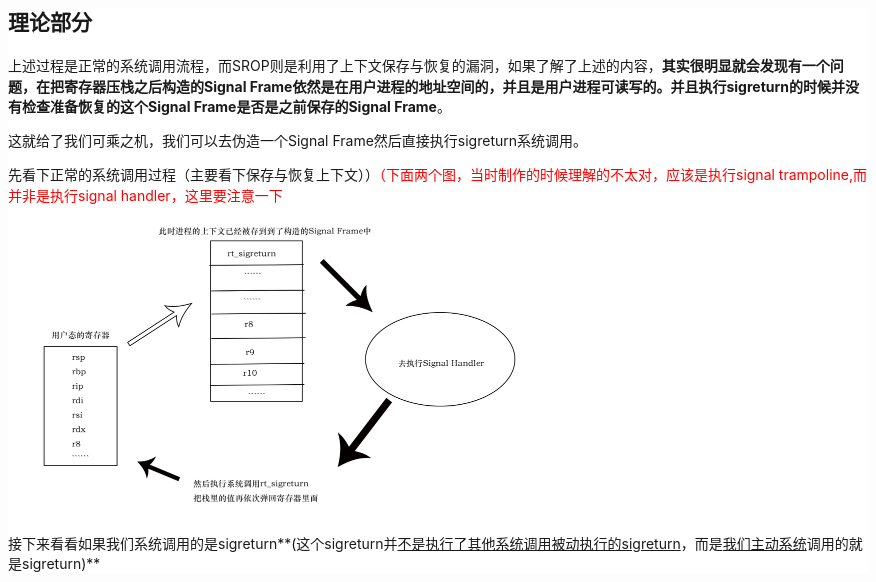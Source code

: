 ## 理论部分

上述过程是正常的系统调用流程，而SROP则是利用了上下文保存与恢复的漏洞，如果了解了上述的内容，**其实很明显就会发现有一个问题，在把寄存器压栈之后构造的Signal Frame依然是在用户进程的地址空间的，并且是用户进程可读写的。并且执行sigreturn的时候并没有检查准备恢复的这个Signal Frame是否是之前保存的Signal Frame**。

这就给了我们可乘之机，我们可以去伪造一个Signal Frame然后直接执行sigreturn系统调用。

先看下正常的系统调用过程（主要看下保存与恢复上下文））<font color=red>（下面两个图，当时制作的时候理解的不太对，应该是执行signal trampoline,而并非是执行signal handler，这里要注意一下</font>

<img src="/upload/img/image-20220411122941486.png" alt="image-20220411122941486" style="zoom:50%;" />



接下来看看如果我们系统调用的是sigreturn**(这个sigreturn并<u>不是执行了其他系统调用被动执行的sigreturn</u>，而是<u>我们主动系统</u>调用的就是sigreturn)**
